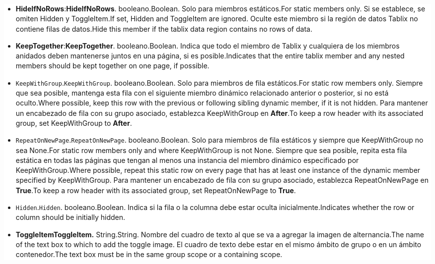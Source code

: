 -   <span data-ttu-id="cf518-154">**HideIfNoRows**:</span><span class="sxs-lookup"><span data-stu-id="cf518-154">**HideIfNoRows**.</span></span> <span data-ttu-id="cf518-155">booleano.</span><span class="sxs-lookup"><span data-stu-id="cf518-155">Boolean.</span></span> <span data-ttu-id="cf518-156">Solo para miembros estáticos.</span><span class="sxs-lookup"><span data-stu-id="cf518-156">For static members only.</span></span> <span data-ttu-id="cf518-157">Si se establece, se omiten Hidden y ToggleItem.</span><span class="sxs-lookup"><span data-stu-id="cf518-157">If set, Hidden and ToggleItem are ignored.</span></span> <span data-ttu-id="cf518-158">Oculte este miembro si la región de datos Tablix no contiene filas de datos.</span><span class="sxs-lookup"><span data-stu-id="cf518-158">Hide this member if the tablix data region contains no rows of data.</span></span>  
  
-   <span data-ttu-id="cf518-159">**KeepTogether**:</span><span class="sxs-lookup"><span data-stu-id="cf518-159">**KeepTogether**.</span></span> <span data-ttu-id="cf518-160">booleano.</span><span class="sxs-lookup"><span data-stu-id="cf518-160">Boolean.</span></span> <span data-ttu-id="cf518-161">Indica que todo el miembro de Tablix y cualquiera de los miembros anidados deben mantenerse juntos en una página, si es posible.</span><span class="sxs-lookup"><span data-stu-id="cf518-161">Indicates that the entire tablix member and any nested members should be kept together on one page, if possible.</span></span>  
  
-   <span data-ttu-id="cf518-162">`KeepWithGroup`.</span><span class="sxs-lookup"><span data-stu-id="cf518-162">`KeepWithGroup`.</span></span> <span data-ttu-id="cf518-163">booleano.</span><span class="sxs-lookup"><span data-stu-id="cf518-163">Boolean.</span></span> <span data-ttu-id="cf518-164">Solo para miembros de fila estáticos.</span><span class="sxs-lookup"><span data-stu-id="cf518-164">For static row members only.</span></span> <span data-ttu-id="cf518-165">Siempre que sea posible, mantenga esta fila con el siguiente miembro dinámico relacionado anterior o posterior, si no está oculto.</span><span class="sxs-lookup"><span data-stu-id="cf518-165">Where possible, keep this row with the previous or following sibling dynamic member, if it is not hidden.</span></span> <span data-ttu-id="cf518-166">Para mantener un encabezado de fila con su grupo asociado, establezca KeepWithGroup en **After**.</span><span class="sxs-lookup"><span data-stu-id="cf518-166">To keep a row header with its associated group, set KeepWithGroup to **After**.</span></span>  
  
-   <span data-ttu-id="cf518-167">`RepeatOnNewPage`.</span><span class="sxs-lookup"><span data-stu-id="cf518-167">`RepeatOnNewPage`.</span></span> <span data-ttu-id="cf518-168">booleano.</span><span class="sxs-lookup"><span data-stu-id="cf518-168">Boolean.</span></span> <span data-ttu-id="cf518-169">Solo para miembros de fila estáticos y siempre que KeepWithGroup no sea None.</span><span class="sxs-lookup"><span data-stu-id="cf518-169">For static row members only and where KeepWithGroup is not None.</span></span> <span data-ttu-id="cf518-170">Siempre que sea posible, repita esta fila estática en todas las páginas que tengan al menos una instancia del miembro dinámico especificado por KeepWithGroup.</span><span class="sxs-lookup"><span data-stu-id="cf518-170">Where possible, repeat this static row on every page that has at least one instance of the dynamic member specified by KeepWithGroup.</span></span> <span data-ttu-id="cf518-171">Para mantener un encabezado de fila con su grupo asociado, establezca RepeatOnNewPage en **True**.</span><span class="sxs-lookup"><span data-stu-id="cf518-171">To keep a row header with its associated group, set RepeatOnNewPage to **True**.</span></span>  
  
-   <span data-ttu-id="cf518-172">`Hidden`.</span><span class="sxs-lookup"><span data-stu-id="cf518-172">`Hidden`.</span></span> <span data-ttu-id="cf518-173">booleano.</span><span class="sxs-lookup"><span data-stu-id="cf518-173">Boolean.</span></span> <span data-ttu-id="cf518-174">Indica si la fila o la columna debe estar oculta inicialmente.</span><span class="sxs-lookup"><span data-stu-id="cf518-174">Indicates whether the row or column should be initially hidden.</span></span>  
  
-   <span data-ttu-id="cf518-175">**ToggleItem**</span><span class="sxs-lookup"><span data-stu-id="cf518-175">**ToggleItem.**</span></span> <span data-ttu-id="cf518-176">String.</span><span class="sxs-lookup"><span data-stu-id="cf518-176">String.</span></span> <span data-ttu-id="cf518-177">Nombre del cuadro de texto al que se va a agregar la imagen de alternancia.</span><span class="sxs-lookup"><span data-stu-id="cf518-177">The name of the text box to which to add the toggle image.</span></span> <span data-ttu-id="cf518-178">El cuadro de texto debe estar en el mismo ámbito de grupo o en un ámbito contenedor.</span><span class="sxs-lookup"><span data-stu-id="cf518-178">The text box must be in the same group scope or a containing scope.</span></span>  
  